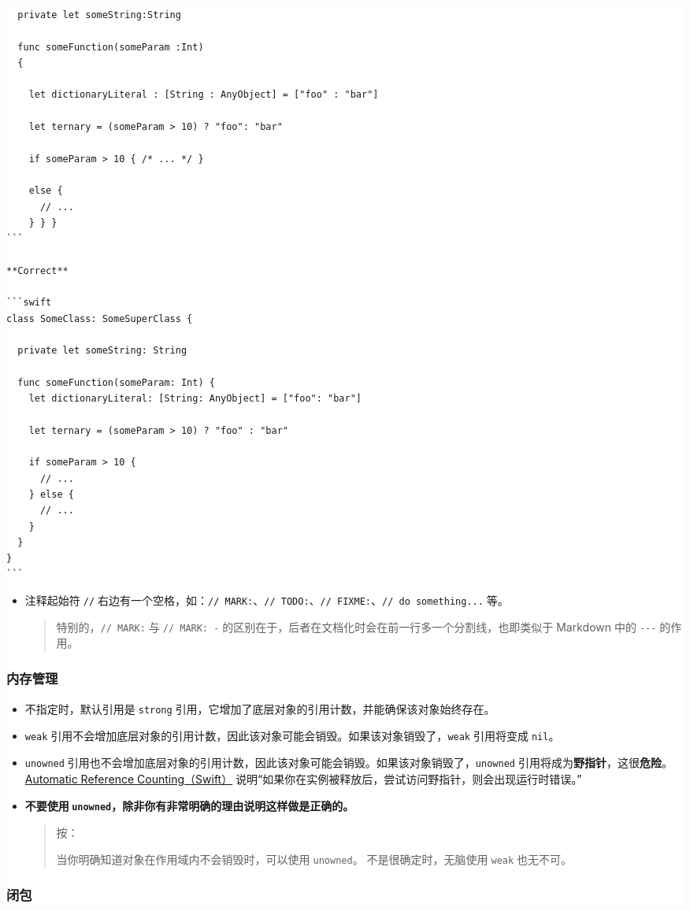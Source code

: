       private let someString:String

      func someFunction(someParam :Int)
      {
            
        let dictionaryLiteral : [String : AnyObject] = ["foo" : "bar"]

        let ternary = (someParam > 10) ? "foo": "bar"

        if someParam > 10 { /* ... */ }

        else {
          // ...
        } } }
    ```

    **Correct**

    ```swift
    class SomeClass: SomeSuperClass {

      private let someString: String

      func someFunction(someParam: Int) {
        let dictionaryLiteral: [String: AnyObject] = ["foo": "bar"]

        let ternary = (someParam > 10) ? "foo" : "bar"

        if someParam > 10 {
          // ...
        } else {
          // ...
        }
      }
    }
    ```

- 注释起始符 `//` 右边有一个空格，如：`// MARK:`、`// TODO:`、`// FIXME:`、`// do something...` 等。
  > 特别的，`// MARK:` 与 `// MARK: -` 的区别在于，后者在文档化时会在前一行多一个分割线，也即类似于 Markdown 中的 `---` 的作用。

### 内存管理

- 不指定时，默认引用是 `strong` 引用，它增加了底层对象的引用计数，并能确保该对象始终存在。

- `weak` 引用不会增加底层对象的引用计数，因此该对象可能会销毁。如果该对象销毁了，`weak` 引用将变成 `nil`。

- `unowned` 引用也不会增加底层对象的引用计数，因此该对象可能会销毁。如果该对象销毁了，`unowned` 引用将成为**野指针**，这很**危险**。[Automatic Reference Counting（Swift）](https://docs.swift.org/swift-book/LanguageGuide/AutomaticReferenceCounting.html#ID54) 说明“如果你在实例被释放后，尝试访问野指针，则会出现运行时错误。”

- **不要使用 `unowned`，除非你有非常明确的理由说明这样做是正确的。**

  > 按：
  >
  > 当你明确知道对象在作用域内不会销毁时，可以使用 `unowned`。
  > 不是很确定时，无脑使用 `weak` 也无不可。

### 闭包
